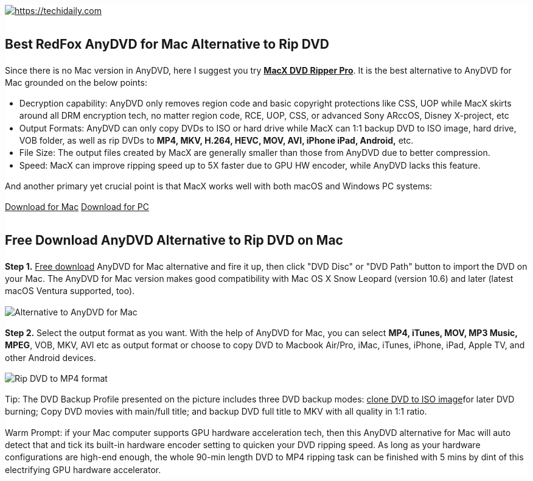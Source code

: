 
<a href="https://appsumo.8odi.net/c/5597632/2049370/7443" target="_top" id="2049370">
  <img src="//a.impactradius-go.com/display-ad/7443-2049370" border="0" alt="https://techidaily.com" width="728" height="90"/>
</a>
<img height="0" width="0" src="https://appsumo.8odi.net/i/5597632/2049370/7443" style="position:absolute;visibility:hidden;" border="0" />


## Best RedFox AnyDVD for Mac Alternative to Rip DVD 

Since there is no Mac version in AnyDVD, here I suggest you try [**MacX DVD Ripper Pro**](https://tools.techidaily.com/macxdvd/products/). It is the best alternative to AnyDVD for Mac grounded on the below points:

* Decryption capability: AnyDVD only removes region code and basic copyright protections like CSS, UOP while MacX skirts around all DRM encryption tech, no matter region code, RCE, UOP, CSS, or advanced Sony ARccOS, Disney X-project, etc
* Output Formats: AnyDVD can only copy DVDs to ISO or hard drive while MacX can 1:1 backup DVD to ISO image, hard drive, VOB folder, as well as rip DVDs to   **MP4, MKV, H.264, HEVC, MOV, AVI, iPhone iPad, Android,** etc.
* File Size: The output files created by MacX are generally smaller than those from AnyDVD due to better compression.
* Speed: MacX can improve ripping speed up to 5X faster due to GPU HW encoder, while AnyDVD lacks this feature.

And another primary yet crucial point is that MacX works well with both macOS and Windows PC systems:

[Download for Mac](https://tools.techidaily.com/macxdvd/products/) [Download for PC](https://tools.techidaily.com/macxdvd/products/)

##  Free Download AnyDVD Alternative to Rip DVD on Mac 

**Step 1\.** [Free download](https://tools.techidaily.com/macxdvd/products/) AnyDVD for Mac alternative and fire it up, then click "DVD Disc" or "DVD Path" button to import the DVD on your Mac. The AnyDVD for Mac version makes good compatibility with Mac OS X Snow Leopard (version 10.6) and later (latest macOS Ventura supported, too).

![Alternative to AnyDVD for Mac](https://www.macxdvd.com/mac-dvd-video-converter-how-to/article-image/mdrp-interface-700.jpg) 

**Step 2.** Select the output format as you want. With the help of AnyDVD for Mac, you can select **MP4, iTunes, MOV, MP3 Music, MPEG**, VOB, MKV, AVI etc as output format or choose to copy DVD to Macbook Air/Pro, iMac, iTunes, iPhone, iPad, Apple TV, and other Android devices. 

![Rip DVD to MP4 format](https://www.macxdvd.com/mac-dvd-video-converter-how-to/article-image/mdrp-zxh-1.png) 

Tip: The DVD Backup Profile presented on the picture includes three DVD backup modes: [clone DVD to ISO image](https://tools.techidaily.com/macxdvd/products/)for later DVD burning; Copy DVD movies with main/full title; and backup DVD full title to MKV with all quality in 1:1 ratio.

Warm Prompt: if your Mac computer supports GPU hardware acceleration tech, then this AnyDVD alternative for Mac will auto detect that and tick its built-in hardware encoder setting to quicken your DVD ripping speed. As long as your hardware configurations are high-end enough, the whole 90-min length DVD to MP4 ripping task can be finished with 5 mins by dint of this electrifying GPU hardware accelerator.
